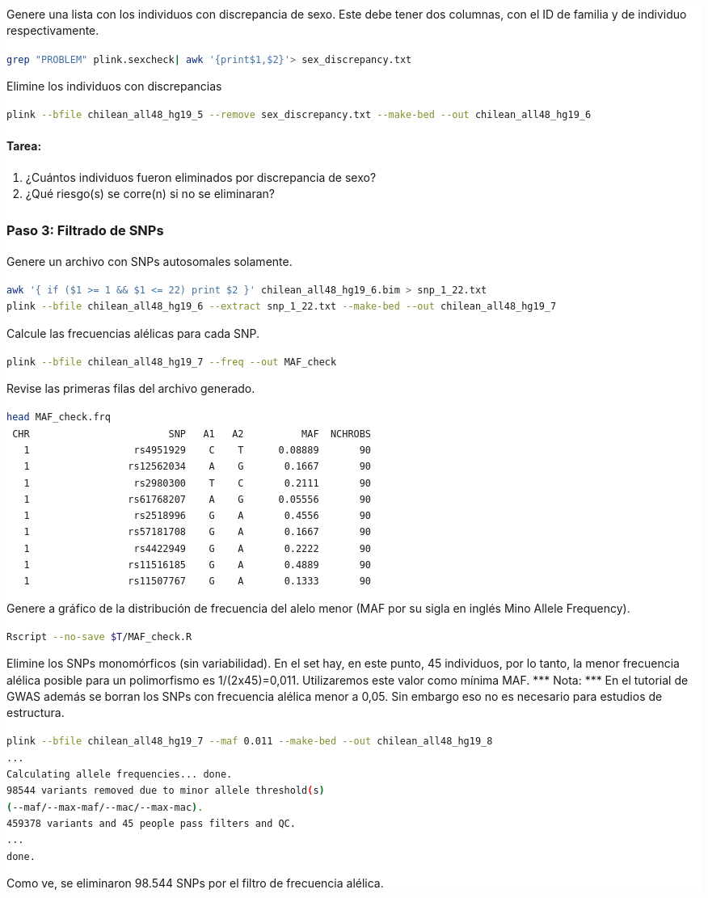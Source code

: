 Genere una lista con los individuos con discrepancia de sexo. Este debe tener dos columnas, con el ID de familia y de individuo respectivamente.
```sh
grep "PROBLEM" plink.sexcheck| awk '{print$1,$2}'> sex_discrepancy.txt
```
Elimine los individuos con discrepancias

```sh
plink --bfile chilean_all48_hg19_5 --remove sex_discrepancy.txt --make-bed --out chilean_all48_hg19_6 
```

#### Tarea:

1. ¿Cuántos individuos fueron eliminados por discrepancia de sexo?
2. ¿Qué riesgo(s) se corre(n) si no se eliminaran?

### Paso 3: Filtrado de SNPs

Genere un archivo con SNPs autosomales solamente.
```sh
awk '{ if ($1 >= 1 && $1 <= 22) print $2 }' chilean_all48_hg19_6.bim > snp_1_22.txt
plink --bfile chilean_all48_hg19_6 --extract snp_1_22.txt --make-bed --out chilean_all48_hg19_7
```
Calcule las frecuencias alélicas para cada SNP.
```sh
plink --bfile chilean_all48_hg19_7 --freq --out MAF_check
```
Revise las primeras filas del archivo generado.
```sh
head MAF_check.frq
 CHR                        SNP   A1   A2          MAF  NCHROBS
   1                  rs4951929    C    T      0.08889       90
   1                 rs12562034    A    G       0.1667       90
   1                  rs2980300    T    C       0.2111       90
   1                 rs61768207    A    G      0.05556       90
   1                  rs2518996    G    A       0.4556       90
   1                 rs57181708    G    A       0.1667       90
   1                  rs4422949    G    A       0.2222       90
   1                 rs11516185    G    A       0.4889       90
   1                 rs11507767    G    A       0.1333       90
```
Genere a gráfico de la distribución de frecuencia del alelo menor (MAF por su sigla en inglés Mino Allele Frequency).
```sh
Rscript --no-save $T/MAF_check.R
```
Elimine los SNPs monomórficos (sin variabilidad). En el set hay, en este punto, 45 individuos, por lo tanto, la menor frecuencia alélica posible para un polimorfismo es 1/(2x45)=0,011. Utilizaremos este valor como mínima MAF.
*** Nota: *** En el tutorial de GWAS además se borran los SNPs con frecuencia alélica menor a 0,05. Sin embargo eso no es necesario para estudios de estructura.

```sh
plink --bfile chilean_all48_hg19_7 --maf 0.011 --make-bed --out chilean_all48_hg19_8
...
Calculating allele frequencies... done.
98544 variants removed due to minor allele threshold(s)
(--maf/--max-maf/--mac/--max-mac).
459378 variants and 45 people pass filters and QC.
...
done.
```
Como ve, se eliminaron 98.544 SNPs por el filtro de frecuencia alélica.
